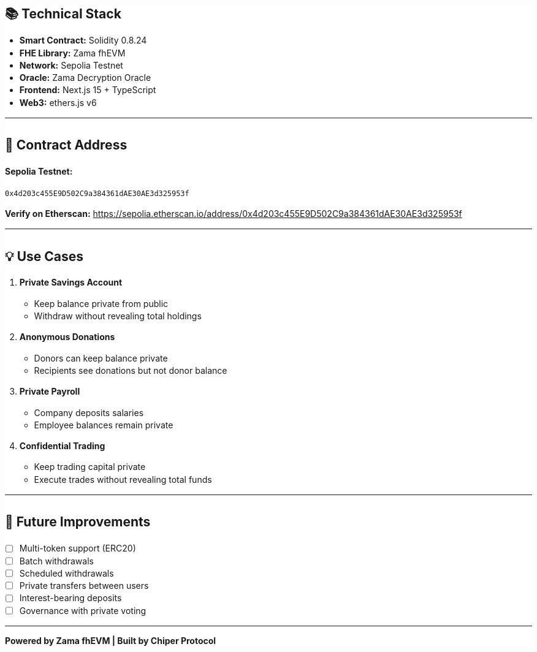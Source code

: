 ## 📚 Technical Stack

- **Smart Contract:** Solidity 0.8.24
- **FHE Library:** Zama fhEVM
- **Network:** Sepolia Testnet
- **Oracle:** Zama Decryption Oracle
- **Frontend:** Next.js 15 + TypeScript
- **Web3:** ethers.js v6

---

## 🔗 Contract Address

**Sepolia Testnet:**
```
0x4d203c455E9D502C9a384361dAE30AE3d325953f
```

**Verify on Etherscan:**
https://sepolia.etherscan.io/address/0x4d203c455E9D502C9a384361dAE30AE3d325953f

---

## 💡 Use Cases

1. **Private Savings Account**
   - Keep balance private from public
   - Withdraw without revealing total holdings

2. **Anonymous Donations**
   - Donors can keep balance private
   - Recipients see donations but not donor balance

3. **Private Payroll**
   - Company deposits salaries
   - Employee balances remain private

4. **Confidential Trading**
   - Keep trading capital private
   - Execute trades without revealing total funds

---

## 🎯 Future Improvements

- [ ] Multi-token support (ERC20)
- [ ] Batch withdrawals
- [ ] Scheduled withdrawals
- [ ] Private transfers between users
- [ ] Interest-bearing deposits
- [ ] Governance with private voting

---

**Powered by Zama fhEVM | Built by Chiper Protocol**
